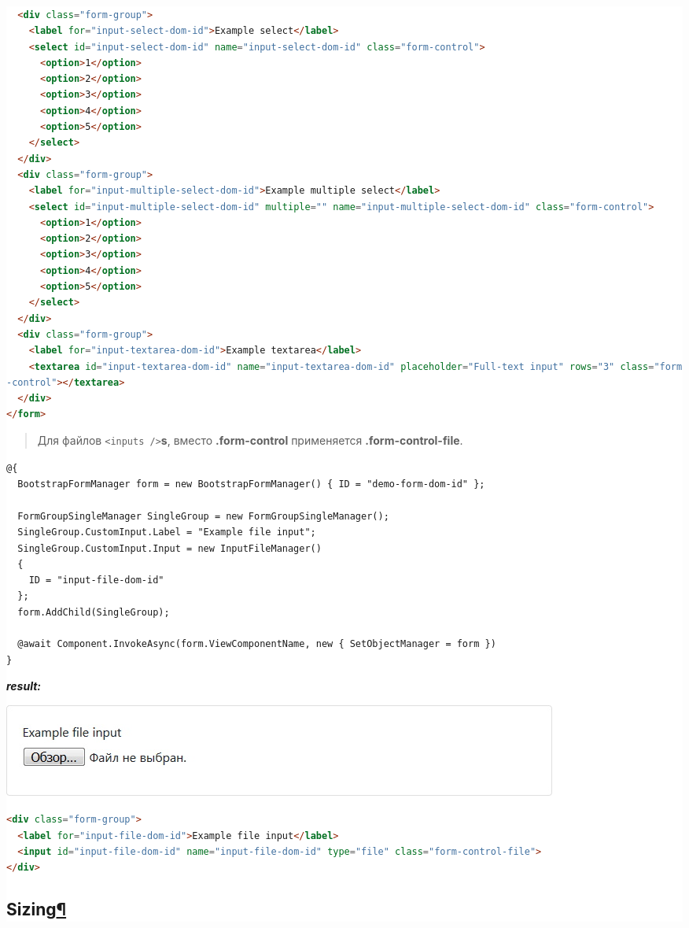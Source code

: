 ```html
  <div class="form-group">
    <label for="input-select-dom-id">Example select</label>
    <select id="input-select-dom-id" name="input-select-dom-id" class="form-control">
      <option>1</option>
      <option>2</option>
      <option>3</option>
      <option>4</option>
      <option>5</option>
    </select>
  </div>
  <div class="form-group">
    <label for="input-multiple-select-dom-id">Example multiple select</label>
    <select id="input-multiple-select-dom-id" multiple="" name="input-multiple-select-dom-id" class="form-control">
      <option>1</option>
      <option>2</option>
      <option>3</option>
      <option>4</option>
      <option>5</option>
    </select>
  </div>
  <div class="form-group">
    <label for="input-textarea-dom-id">Example textarea</label>
    <textarea id="input-textarea-dom-id" name="input-textarea-dom-id" placeholder="Full-text input" rows="3" class="form-control"></textarea>
  </div>
</form>
```
> Для файлов `<inputs />`**s**, вместо **.form-control** применяется **.form-control-file**.

```cshtml
@{
  BootstrapFormManager form = new BootstrapFormManager() { ID = "demo-form-dom-id" };

  FormGroupSingleManager SingleGroup = new FormGroupSingleManager();
  SingleGroup.CustomInput.Label = "Example file input";
  SingleGroup.CustomInput.Input = new InputFileManager()
  {
    ID = "input-file-dom-id"
  };
  form.AddChild(SingleGroup);

  @await Component.InvokeAsync(form.ViewComponentName, new { SetObjectManager = form })
}
```

***result:***

![Forms file controls](../../../demo/forms-form-file-control.jpg)
```html
<div class="form-group">
  <label for="input-file-dom-id">Example file input</label>
  <input id="input-file-dom-id" name="input-file-dom-id" type="file" class="form-control-file">
</div>
```
## Sizing[¶](https://getbootstrap.com/docs/4.3/components/forms/#sizing)
